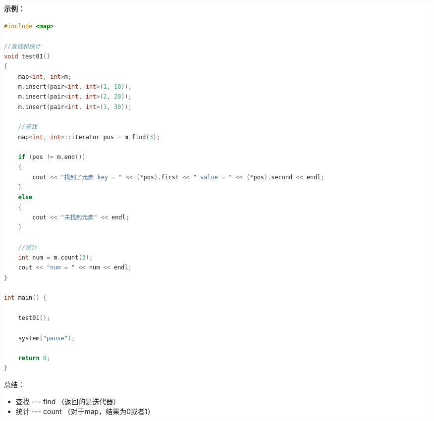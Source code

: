 

**示例：**

```C++
#include <map>

//查找和统计
void test01()
{
	map<int, int>m; 
	m.insert(pair<int, int>(1, 10));
	m.insert(pair<int, int>(2, 20));
	m.insert(pair<int, int>(3, 30));

	//查找
	map<int, int>::iterator pos = m.find(3);

	if (pos != m.end())
	{
		cout << "找到了元素 key = " << (*pos).first << " value = " << (*pos).second << endl;
	}
	else
	{
		cout << "未找到元素" << endl;
	}

	//统计
	int num = m.count(3);
	cout << "num = " << num << endl;
}

int main() {

	test01();

	system("pause");

	return 0;
}
```

总结：

- 查找   ---  find    （返回的是迭代器）
- 统计   ---  count  （对于map，结果为0或者1）













